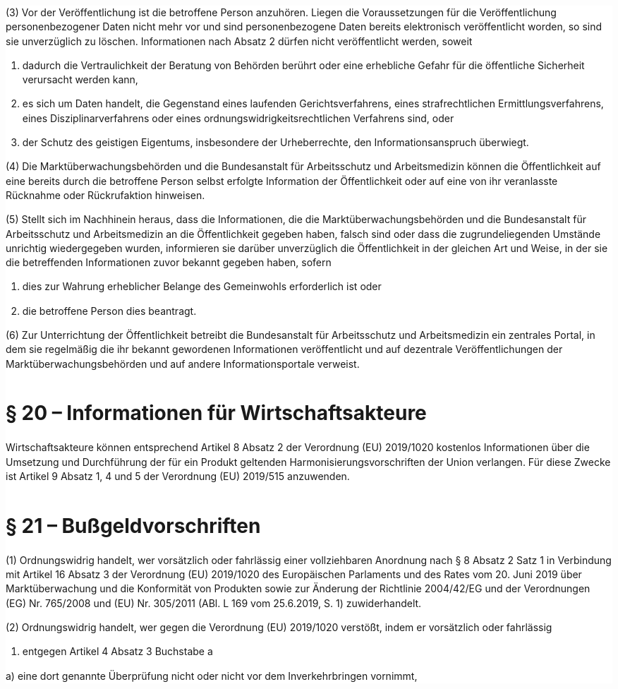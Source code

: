 (3) Vor der Veröffentlichung ist die betroffene Person anzuhören. Liegen die Voraussetzungen für die Veröffentlichung personenbezogener Daten nicht mehr vor und sind personenbezogene Daten bereits elektronisch veröffentlicht worden, so sind sie unverzüglich zu löschen. Informationen nach Absatz 2 dürfen nicht veröffentlicht werden, soweit

1. dadurch die Vertraulichkeit der Beratung von Behörden berührt oder eine erhebliche Gefahr für die öffentliche Sicherheit verursacht werden kann,

2. es sich um Daten handelt, die Gegenstand eines laufenden Gerichtsverfahrens, eines strafrechtlichen Ermittlungsverfahrens, eines Disziplinarverfahrens oder eines ordnungswidrigkeitsrechtlichen Verfahrens sind, oder

3. der Schutz des geistigen Eigentums, insbesondere der Urheberrechte, den Informationsanspruch überwiegt.

(4) Die Marktüberwachungsbehörden und die Bundesanstalt für Arbeitsschutz und Arbeitsmedizin können die Öffentlichkeit auf eine bereits durch die betroffene Person selbst erfolgte Information der Öffentlichkeit oder auf eine von ihr veranlasste Rücknahme oder Rückrufaktion hinweisen.

(5) Stellt sich im Nachhinein heraus, dass die Informationen, die die Marktüberwachungsbehörden und die Bundesanstalt für Arbeitsschutz und Arbeitsmedizin an die Öffentlichkeit gegeben haben, falsch sind oder dass die zugrundeliegenden Umstände unrichtig wiedergegeben wurden, informieren sie darüber unverzüglich die Öffentlichkeit in der gleichen Art und Weise, in der sie die betreffenden Informationen zuvor bekannt gegeben haben, sofern

1. dies zur Wahrung erheblicher Belange des Gemeinwohls erforderlich ist oder

2. die betroffene Person dies beantragt.

(6) Zur Unterrichtung der Öffentlichkeit betreibt die Bundesanstalt für Arbeitsschutz und Arbeitsmedizin ein zentrales Portal, in dem sie regelmäßig die ihr bekannt gewordenen Informationen veröffentlicht und auf dezentrale Veröffentlichungen der Marktüberwachungsbehörden und auf andere Informationsportale verweist.

# § 20 – Informationen für Wirtschaftsakteure

Wirtschaftsakteure können entsprechend Artikel 8 Absatz 2 der Verordnung (EU) 2019/1020 kostenlos Informationen über die Umsetzung und Durchführung der für ein Produkt geltenden Harmonisierungsvorschriften der Union verlangen. Für diese Zwecke ist Artikel 9 Absatz 1, 4 und 5 der Verordnung (EU) 2019/515 anzuwenden.

# § 21 – Bußgeldvorschriften

(1) Ordnungswidrig handelt, wer vorsätzlich oder fahrlässig einer vollziehbaren Anordnung nach § 8 Absatz 2 Satz 1 in Verbindung mit Artikel 16 Absatz 3 der Verordnung (EU) 2019/1020 des Europäischen Parlaments und des Rates vom 20. Juni 2019 über Marktüberwachung und die Konformität von Produkten sowie zur Änderung der Richtlinie 2004/42/EG und der Verordnungen (EG) Nr. 765/2008 und (EU) Nr. 305/2011 (ABl. L 169 vom 25.6.2019, S. 1) zuwiderhandelt.

(2) Ordnungswidrig handelt, wer gegen die Verordnung (EU) 2019/1020 verstößt, indem er vorsätzlich oder fahrlässig

1. entgegen Artikel 4 Absatz 3 Buchstabe a

a) eine dort genannte Überprüfung nicht oder nicht vor dem Inverkehrbringen vornimmt,
